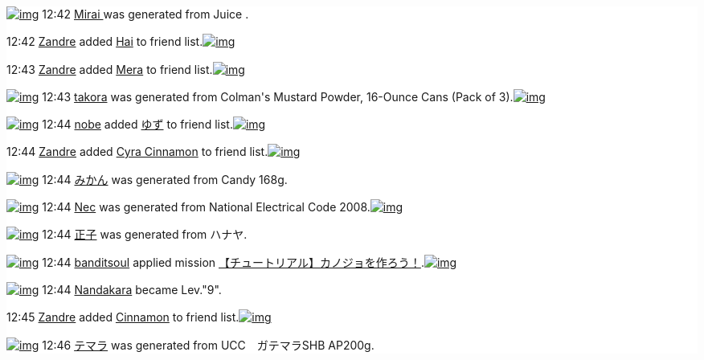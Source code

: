 [![img](http://img850.imageshack.us/img850/6729/4e16.png)](http://www.barcodekanojo.com/kanojo/2689923/Mirai%20) 12:42 [Mirai ](http://www.barcodekanojo.com/kanojo/2689923/Mirai%20) was generated from Juice .

12:42 [Zandre](http://www.barcodekanojo.com/user/425319/Zandre) added [Hai](http://www.barcodekanojo.com/kanojo/2537826/Hai) to friend list.[![img](http://img41.imageshack.us/img41/6452/xttl.png)](http://www.barcodekanojo.com/kanojo/2537826/Hai)

12:43 [Zandre](http://www.barcodekanojo.com/user/425319/Zandre) added [Mera](http://www.barcodekanojo.com/kanojo/2407787/Mera) to friend list.[![img](http://kacdn04.appspot.com/4588365101924352/5cb3.png)](http://www.barcodekanojo.com/kanojo/2407787/Mera)

[![img](http://kacdn04.appspot.com/5677456602169344/5614.png)](http://www.barcodekanojo.com/kanojo/2689924/takora) 12:43 [takora](http://www.barcodekanojo.com/kanojo/2689924/takora) was generated from Colman's Mustard Powder, 16-Ounce Cans (Pack of 3).[![img](http://kacdn05.appspot.com/5303682241396736/2545.jpg)](http://www.barcodekanojo.com/product_images/barcode/5209055/1386992566/50x50xColman,P27s,P20Mustard,P20Powder,P2C,P2016-Ounce,P20Cans,P20,P28Pack,P20of,P203,P29.jpg,qw=88,ah=88.pagespeed.ic.JUUp9cGvFg.jpg)

[![img](http://kacdn03.appspot.com/4896966555205632/2be3.jpg)](http://www.barcodekanojo.com/user/405804/nobe) 12:44 [nobe](http://www.barcodekanojo.com/user/405804/nobe) added [ゆず](http://www.barcodekanojo.com/kanojo/2625421/%E3%82%86%E3%81%9A) to friend list.[![img](http://img22.imageshack.us/img22/3545/2e6i.png)](http://www.barcodekanojo.com/kanojo/2625421/%E3%82%86%E3%81%9A)

12:44 [Zandre](http://www.barcodekanojo.com/user/425319/Zandre) added [Cyra Cinnamon](http://www.barcodekanojo.com/kanojo/2048594/Cyra%20Cinnamon) to friend list.[![img](http://kacdn04.appspot.com/4849953574748160/a17f.png)](http://www.barcodekanojo.com/kanojo/2048594/Cyra%20Cinnamon)

[![img](http://kacdn03.appspot.com/6339379513524224/bd97.png)](http://www.barcodekanojo.com/kanojo/2689925/%E3%81%BF%E3%81%8B%E3%82%93) 12:44 [みかん](http://www.barcodekanojo.com/kanojo/2689925/%E3%81%BF%E3%81%8B%E3%82%93) was generated from Candy 168g.

[![img](http://kacdn04.appspot.com/5518842923057152/5bb4.png)](http://www.barcodekanojo.com/kanojo/2689926/Nec) 12:44 [Nec](http://www.barcodekanojo.com/kanojo/2689926/Nec) was generated from National Electrical Code 2008.[![img](http://kacdn03.appspot.com/5244105810509824/6a2b.jpg)](http://www.barcodekanojo.com/product_images/barcode/5209059/1386992627/50x50xNational,P20Electrical,P20Code,P202008.jpg,qw=88,ah=88.pagespeed.ic.aivAxYTvxz.jpg)

[![img](http://kacdn05.appspot.com/4770881884651520/5c70.png)](http://www.barcodekanojo.com/kanojo/2689927/%E6%AD%A3%E5%AD%90) 12:44 [正子](http://www.barcodekanojo.com/kanojo/2689927/%E6%AD%A3%E5%AD%90) was generated from ハナヤ.

[![img](http://kacdn04.appspot.com/4865270233432064/3729.jpg)](http://www.barcodekanojo.com/user/425812/banditsoul) 12:44 [banditsoul](http://www.barcodekanojo.com/user/425812/banditsoul) applied mission [【チュートリアル】カノジョを作ろう！](http://www.barcodekanojo.com/kanojo/2689902/Cet-chan).[![img](http://kacdn01.appspot.com/6443738360446976/1ec8.png)](http://www.barcodekanojo.com/kanojo/2689902/Cet-chan)

[![img](http://kacdn04.appspot.com/6448854471802880/e445.jpg)](http://www.barcodekanojo.com/user/419495/Nandakara) 12:44 [Nandakara](http://www.barcodekanojo.com/user/419495/Nandakara) became Lev."9".

12:45 [Zandre](http://www.barcodekanojo.com/user/425319/Zandre) added [Cinnamon](http://www.barcodekanojo.com/kanojo/2398988/Cinnamon) to friend list.[![img](http://kacdn01.appspot.com/5941913576275968/c74d.png)](http://www.barcodekanojo.com/kanojo/2398988/Cinnamon)

[![img](http://kacdn02.appspot.com/5071911310589952/9d07.png)](http://www.barcodekanojo.com/kanojo/2689928/%E3%83%86%E3%83%9E%E3%83%A9) 12:46 [テマラ](http://www.barcodekanojo.com/kanojo/2689928/%E3%83%86%E3%83%9E%E3%83%A9) was generated from UCC　ガテマラSHB AP200g.
